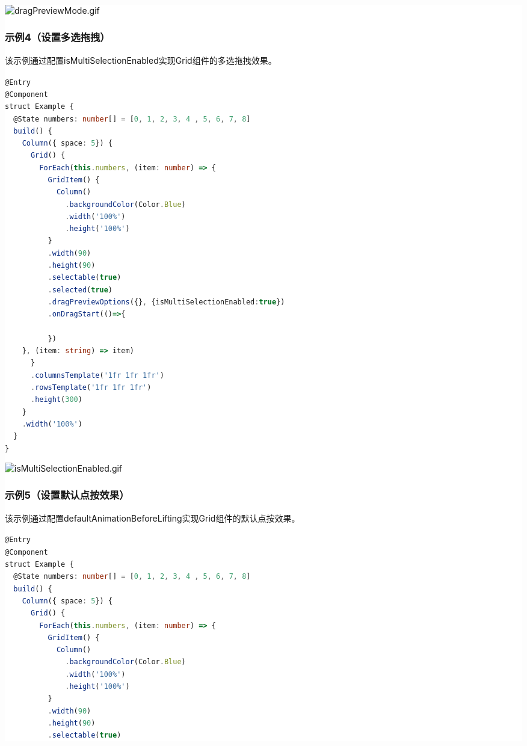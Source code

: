 ![dragPreviewMode.gif](figures/dragPreviewMode.gif)


### 示例4（设置多选拖拽）

该示例通过配置isMultiSelectionEnabled实现Grid组件的多选拖拽效果。

```ts
@Entry
@Component
struct Example {
  @State numbers: number[] = [0, 1, 2, 3, 4 , 5, 6, 7, 8]
  build() {
    Column({ space: 5}) {
      Grid() {
        ForEach(this.numbers, (item: number) => {
          GridItem() {
            Column()
              .backgroundColor(Color.Blue)
              .width('100%')
              .height('100%')
          }
          .width(90)
          .height(90)
          .selectable(true)
          .selected(true)
          .dragPreviewOptions({}, {isMultiSelectionEnabled:true})
          .onDragStart(()=>{

          })
    }, (item: string) => item)
      }
      .columnsTemplate('1fr 1fr 1fr')
      .rowsTemplate('1fr 1fr 1fr')
      .height(300)
    }
    .width('100%')
  }
}
```

![isMultiSelectionEnabled.gif](figures/isMultiSelectionEnabled.gif)

### 示例5（设置默认点按效果）

该示例通过配置defaultAnimationBeforeLifting实现Grid组件的默认点按效果。

```ts
@Entry
@Component
struct Example {
  @State numbers: number[] = [0, 1, 2, 3, 4 , 5, 6, 7, 8]
  build() {
    Column({ space: 5}) {
      Grid() {
        ForEach(this.numbers, (item: number) => {
          GridItem() {
            Column()
              .backgroundColor(Color.Blue)
              .width('100%')
              .height('100%')
          }
          .width(90)
          .height(90)
          .selectable(true)
```